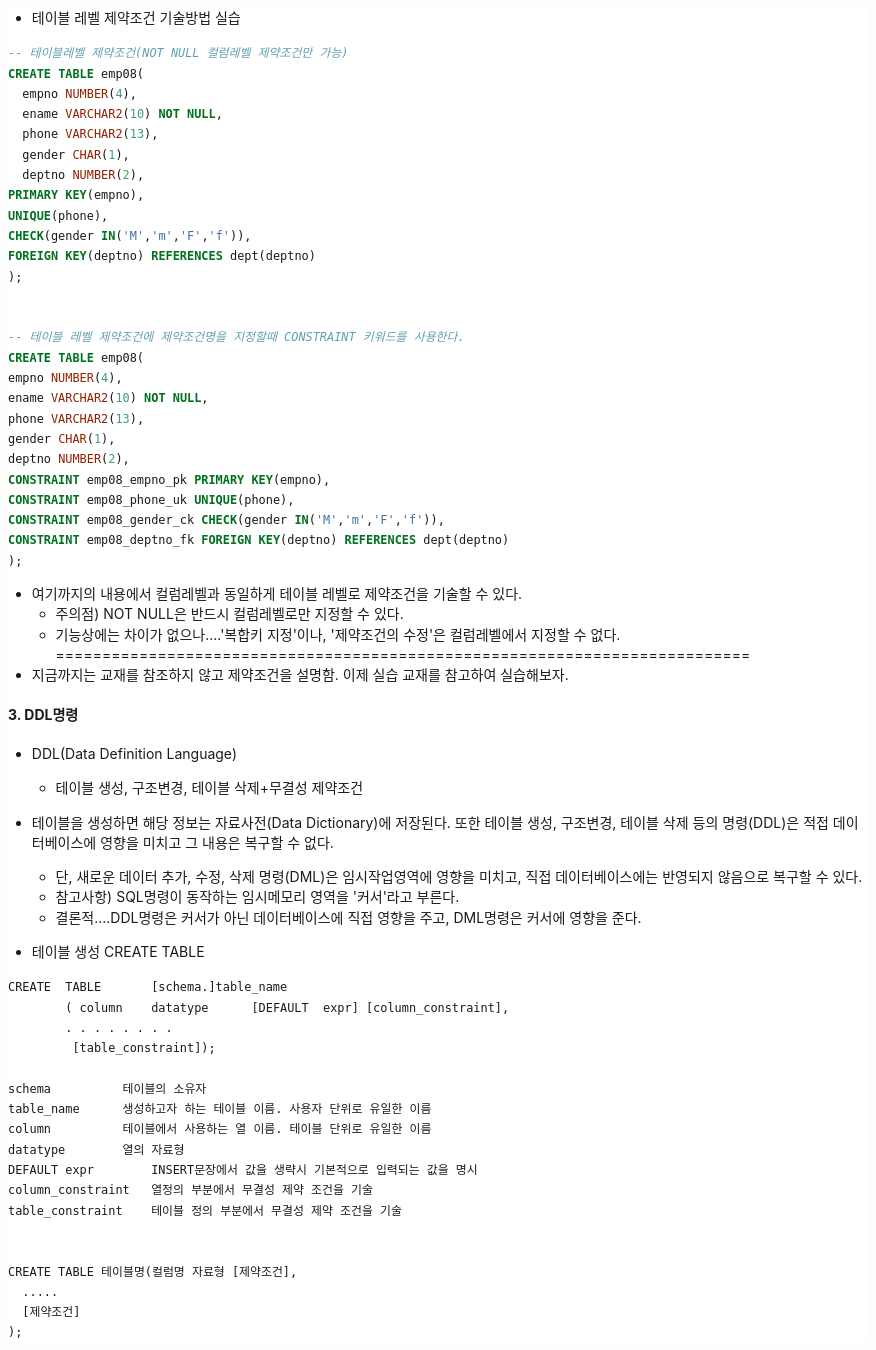 + 테이블 레벨 제약조건 기술방법 실습
```sql
-- 테이블레벨 제약조건(NOT NULL 컬럼레벨 제약조건만 가능)
CREATE TABLE emp08(
  empno NUMBER(4),
  ename VARCHAR2(10) NOT NULL,
  phone VARCHAR2(13),
  gender CHAR(1),
  deptno NUMBER(2),
PRIMARY KEY(empno),
UNIQUE(phone),
CHECK(gender IN('M','m','F','f')),
FOREIGN KEY(deptno) REFERENCES dept(deptno)
);


-- 테이블 레벨 제약조건에 제약조건명을 지정할때 CONSTRAINT 키워드를 사용한다.
CREATE TABLE emp08(
empno NUMBER(4),
ename VARCHAR2(10) NOT NULL,
phone VARCHAR2(13),
gender CHAR(1),
deptno NUMBER(2),
CONSTRAINT emp08_empno_pk PRIMARY KEY(empno),
CONSTRAINT emp08_phone_uk UNIQUE(phone),
CONSTRAINT emp08_gender_ck CHECK(gender IN('M','m','F','f')),
CONSTRAINT emp08_deptno_fk FOREIGN KEY(deptno) REFERENCES dept(deptno)
);
```

+ 여기까지의 내용에서 컬럼레벨과 동일하게 테이블 레벨로 제약조건을 기술할 수 있다.
  - 주의점) NOT NULL은 반드시 컬럼레벨로만 지정할 수 있다.
  - 기능상에는 차이가 없으나....'복합키 지정'이나, '제약조건의 수정'은 컬럼레벨에서 지정할 수 없다.
===========================================================================
+ 지금까지는 교재를 참조하지 않고 제약조건을 설명함. 이제 실습 교재를 참고하여 실습해보자.

#### 3. DDL명령
+ DDL(Data Definition Language)
  - 테이블 생성, 구조변경, 테이블 삭제+무결성 제약조건

+ 테이블을 생성하면 해당 정보는 자료사전(Data Dictionary)에 저장된다. 또한 테이블 생성, 구조변경, 테이블 삭제 등의 명령(DDL)은 적접 데이터베이스에 영향을 미치고 그 내용은 복구할 수 없다.
  - 단, 새로운 데이터 추가, 수정, 삭제 명령(DML)은 임시작업영역에 영향을 미치고, 직접 데이터베이스에는 반영되지 않음으로 복구할 수 있다.
  - 참고사항) SQL명령이 동작하는 임시메모리 영역을 '커서'라고 부른다.
  - 결론적....DDL명령은 커서가 아닌 데이터베이스에 직접 영향을 주고, DML명령은 커서에 영향을 준다.

+ 테이블 생성 CREATE TABLE
```
CREATE  TABLE		[schema.]table_name
        ( column	datatype	  [DEFAULT  expr] [column_constraint],
        . . . . . . . .
         [table_constraint]);

schema			테이블의 소유자
table_name		생성하고자 하는 테이블 이름. 사용자 단위로 유일한 이름
column			테이블에서 사용하는 열 이름. 테이블 단위로 유일한 이름
datatype		열의 자료형
DEFAULT expr		INSERT문장에서 값을 생략시 기본적으로 입력되는 값을 명시
column_constraint 	열정의 부분에서 무결성 제약 조건을 기술
table_constraint	테이블 정의 부분에서 무결성 제약 조건을 기술


CREATE TABLE 테이블명(컬럼명 자료형 [제약조건],
  .....
  [제약조건]
);
```